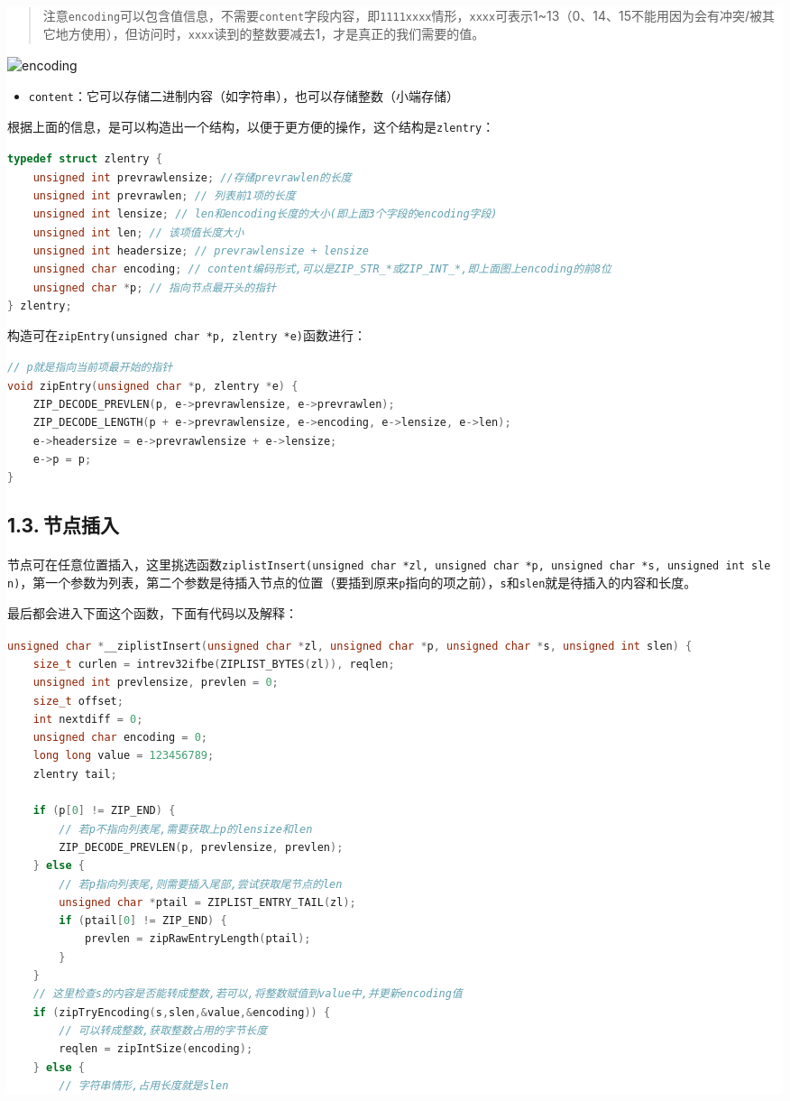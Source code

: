   > 注意`encoding`可以包含值信息，不需要`content`字段内容，即`1111xxxx`情形，`xxxx`可表示1~13（0、14、15不能用因为会有冲突/被其它地方使用），但访问时，`xxxx`读到的整数要减去1，才是真正的我们需要的值。

  ![encoding](https://raw.githubusercontent.com/keys961/pic-repo/master/QQ截图20190908190122.png?token=AENUIL7UYSQMHEKDYD2V4O25PYNLW)

- `content`：它可以存储二进制内容（如字符串），也可以存储整数（小端存储）

根据上面的信息，是可以构造出一个结构，以便于更方便的操作，这个结构是`zlentry`：

```c
typedef struct zlentry {
    unsigned int prevrawlensize; //存储prevrawlen的长度
    unsigned int prevrawlen; // 列表前1项的长度
    unsigned int lensize; // len和encoding长度的大小(即上面3个字段的encoding字段)
    unsigned int len; // 该项值长度大小
    unsigned int headersize; // prevrawlensize + lensize
    unsigned char encoding; // content编码形式,可以是ZIP_STR_*或ZIP_INT_*,即上面图上encoding的前8位
    unsigned char *p; // 指向节点最开头的指针
} zlentry;
```

构造可在`zipEntry(unsigned char *p, zlentry *e)`函数进行：

```C
// p就是指向当前项最开始的指针
void zipEntry(unsigned char *p, zlentry *e) {
    ZIP_DECODE_PREVLEN(p, e->prevrawlensize, e->prevrawlen);
    ZIP_DECODE_LENGTH(p + e->prevrawlensize, e->encoding, e->lensize, e->len);
    e->headersize = e->prevrawlensize + e->lensize;
    e->p = p;
}
```

## 1.3. 节点插入

节点可在任意位置插入，这里挑选函数`ziplistInsert(unsigned char *zl, unsigned char *p, unsigned char *s, unsigned int slen)`，第一个参数为列表，第二个参数是待插入节点的位置（要插到原来`p`指向的项之前），`s`和`slen`就是待插入的内容和长度。

最后都会进入下面这个函数，下面有代码以及解释：

```C
unsigned char *__ziplistInsert(unsigned char *zl, unsigned char *p, unsigned char *s, unsigned int slen) {
    size_t curlen = intrev32ifbe(ZIPLIST_BYTES(zl)), reqlen;
    unsigned int prevlensize, prevlen = 0;
    size_t offset;
    int nextdiff = 0;
    unsigned char encoding = 0;
    long long value = 123456789;
    zlentry tail;
    
    if (p[0] != ZIP_END) {
        // 若p不指向列表尾,需要获取上p的lensize和len
        ZIP_DECODE_PREVLEN(p, prevlensize, prevlen);
    } else {
        // 若p指向列表尾,则需要插入尾部,尝试获取尾节点的len
        unsigned char *ptail = ZIPLIST_ENTRY_TAIL(zl);
        if (ptail[0] != ZIP_END) {
            prevlen = zipRawEntryLength(ptail);
        }
    }
    // 这里检查s的内容是否能转成整数,若可以,将整数赋值到value中,并更新encoding值
    if (zipTryEncoding(s,slen,&value,&encoding)) {
        // 可以转成整数,获取整数占用的字节长度
        reqlen = zipIntSize(encoding);
    } else {
      	// 字符串情形,占用长度就是slen
```